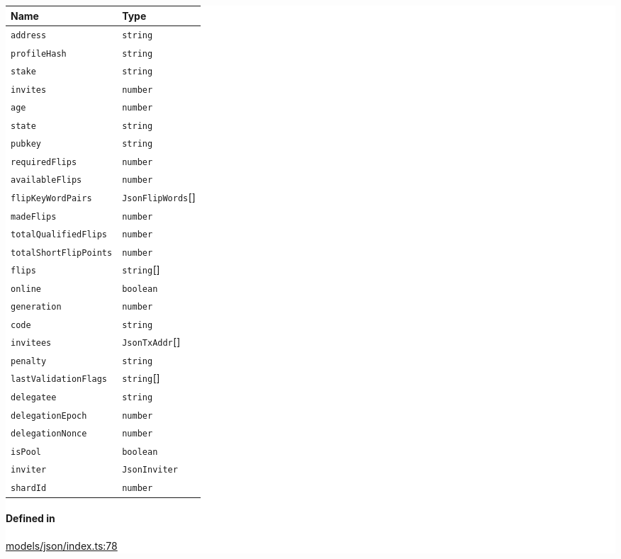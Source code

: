 | Name | Type |
| :------ | :------ |
| `address` | `string` |
| `profileHash` | `string` |
| `stake` | `string` |
| `invites` | `number` |
| `age` | `number` |
| `state` | `string` |
| `pubkey` | `string` |
| `requiredFlips` | `number` |
| `availableFlips` | `number` |
| `flipKeyWordPairs` | `JsonFlipWords`[] |
| `madeFlips` | `number` |
| `totalQualifiedFlips` | `number` |
| `totalShortFlipPoints` | `number` |
| `flips` | `string`[] |
| `online` | `boolean` |
| `generation` | `number` |
| `code` | `string` |
| `invitees` | `JsonTxAddr`[] |
| `penalty` | `string` |
| `lastValidationFlags` | `string`[] |
| `delegatee` | `string` |
| `delegationEpoch` | `number` |
| `delegationNonce` | `number` |
| `isPool` | `boolean` |
| `inviter` | `JsonInviter` |
| `shardId` | `number` |

#### Defined in

[models/json/index.ts:78](https://github.com/idena-network/idena-sdk-js/blob/f054b38/src/models/json/index.ts#L78)
